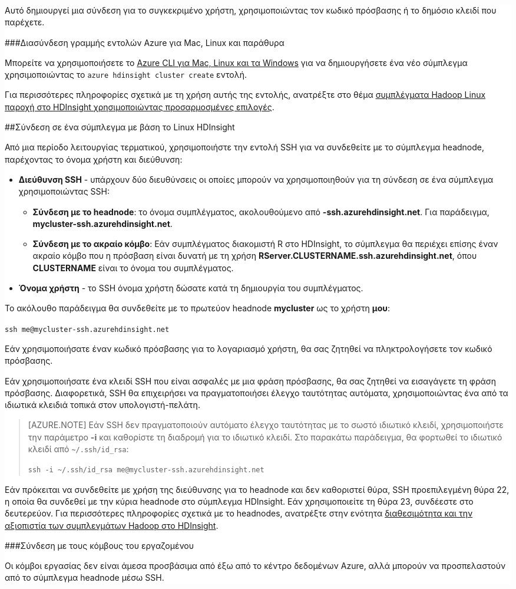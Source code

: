 Αυτό δημιουργεί μια σύνδεση για το συγκεκριμένο χρήστη, χρησιμοποιώντας τον κωδικό πρόσβασης ή το δημόσιο κλειδί που παρέχετε.

###<a name="azure-command-line-interface-for-mac-linux-and-windows"></a>Διασύνδεση γραμμής εντολών Azure για Mac, Linux και παράθυρα

Μπορείτε να χρησιμοποιήσετε το [Azure CLI για Mac, Linux και τα Windows](../xplat-cli-install.md) για να δημιουργήσετε ένα νέο σύμπλεγμα χρησιμοποιώντας το `azure hdinsight cluster create` εντολή.

Για περισσότερες πληροφορίες σχετικά με τη χρήση αυτής της εντολής, ανατρέξτε στο θέμα [συμπλέγματα Hadoop Linux παροχή στο HDInsight χρησιμοποιώντας προσαρμοσμένες επιλογές](hdinsight-hadoop-provision-linux-clusters.md).

##<a name="connect-to-a-linux-based-hdinsight-cluster"></a>Σύνδεση σε ένα σύμπλεγμα με βάση το Linux HDInsight

Από μια περίοδο λειτουργίας τερματικού, χρησιμοποιήστε την εντολή SSH για να συνδεθείτε με το σύμπλεγμα headnode, παρέχοντας το όνομα χρήστη και διεύθυνση:

* **Διεύθυνση SSH** - υπάρχουν δύο διευθύνσεις οι οποίες μπορούν να χρησιμοποιηθούν για τη σύνδεση σε ένα σύμπλεγμα χρησιμοποιώντας SSH:

    * **Σύνδεση με το headnode**: το όνομα συμπλέγματος, ακολουθούμενο από **-ssh.azurehdinsight.net**. Για παράδειγμα, **mycluster-ssh.azurehdinsight.net**.
    
    * **Σύνδεση με το ακραίο κόμβο**: Εάν συμπλέγματος διακομιστή R στο HDInsight, το σύμπλεγμα θα περιέχει επίσης έναν ακραίο κόμβο που η πρόσβαση είναι δυνατή με τη χρήση **RServer.CLUSTERNAME.ssh.azurehdinsight.net**, όπου __CLUSTERNAME__ είναι το όνομα του συμπλέγματος.

* **Όνομα χρήστη** - το SSH όνομα χρήστη δώσατε κατά τη δημιουργία του συμπλέγματος.

Το ακόλουθο παράδειγμα θα συνδεθείτε με το πρωτεύον headnode **mycluster** ως το χρήστη **μου**:

    ssh me@mycluster-ssh.azurehdinsight.net

Εάν χρησιμοποιήσατε έναν κωδικό πρόσβασης για το λογαριασμό χρήστη, θα σας ζητηθεί να πληκτρολογήσετε τον κωδικό πρόσβασης.

Εάν χρησιμοποιήσατε ένα κλειδί SSH που είναι ασφαλές με μια φράση πρόσβασης, θα σας ζητηθεί να εισαγάγετε τη φράση πρόσβασης. Διαφορετικά, SSH θα επιχειρήσει να πραγματοποιήσει έλεγχο ταυτότητας αυτόματα, χρησιμοποιώντας ένα από τα ιδιωτικά κλειδιά τοπικά στον υπολογιστή-πελάτη.

> [AZURE.NOTE] Εάν SSH δεν πραγματοποιούν αυτόματο έλεγχο ταυτότητας με το σωστό ιδιωτικό κλειδί, χρησιμοποιήστε την παράμετρο **-i** και καθορίστε τη διαδρομή για το ιδιωτικό κλειδί. Στο παρακάτω παράδειγμα, θα φορτωθεί το ιδιωτικό κλειδί από `~/.ssh/id_rsa`:
>
> `ssh -i ~/.ssh/id_rsa me@mycluster-ssh.azurehdinsight.net`

Εάν πρόκειται να συνδεθείτε με χρήση της διεύθυνσης για το headnode και δεν καθοριστεί θύρα, SSH προεπιλεγμένη θύρα 22, η οποία θα συνδεθεί με την κύρια headnode στο σύμπλεγμα HDInsight. Εάν χρησιμοποιείτε τη θύρα 23, συνδέεστε στο δευτερεύον. Για περισσότερες πληροφορίες σχετικά με το headnodes, ανατρέξτε στην ενότητα [διαθεσιμότητα και την αξιοπιστία των συμπλεγμάτων Hadoop στο HDInsight](hdinsight-high-availability-linux.md).

###<a name="connect-to-worker-nodes"></a>Σύνδεση με τους κόμβους του εργαζομένου

Οι κόμβοι εργασίας δεν είναι άμεσα προσβάσιμα από έξω από το κέντρο δεδομένων Azure, αλλά μπορούν να προσπελαστούν από το σύμπλεγμα headnode μέσω SSH.


[preview-portal]: https://portal.azure.com/